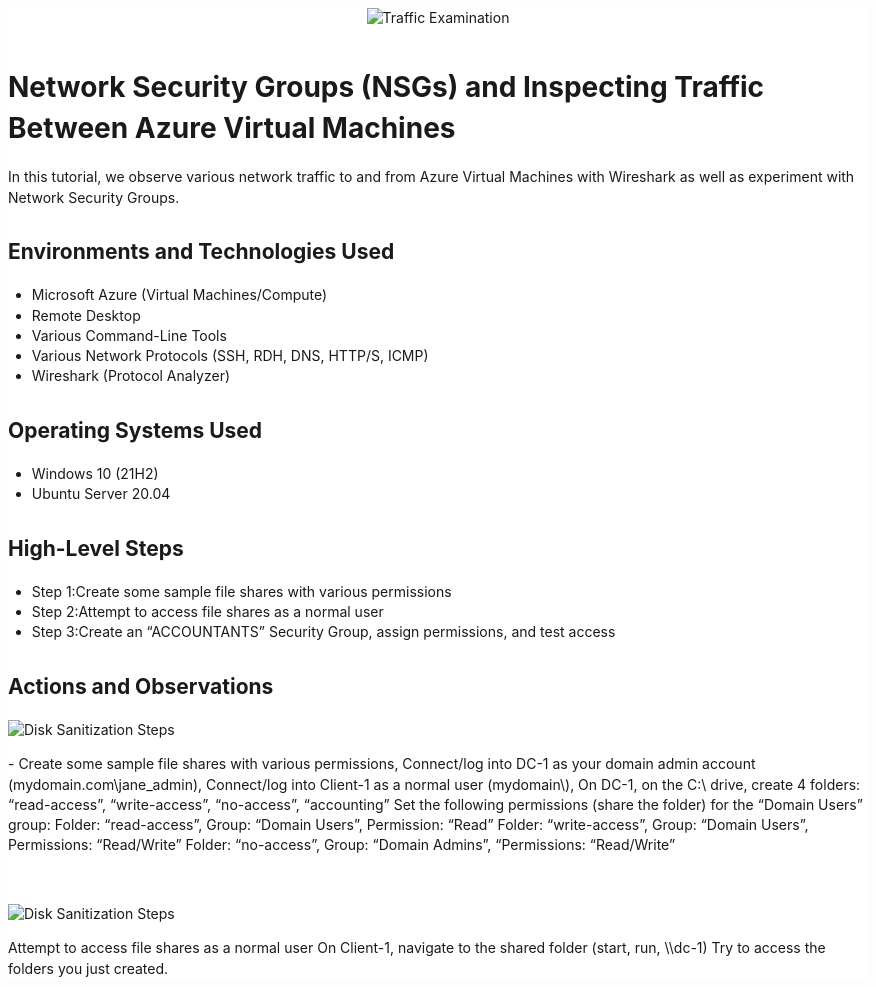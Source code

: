 <p align="center">
<img src="https://i.imgur.com/Ua7udoS.png" alt="Traffic Examination"/>
</p>

<h1>Network Security Groups (NSGs) and Inspecting Traffic Between Azure Virtual Machines</h1>
In this tutorial, we observe various network traffic to and from Azure Virtual Machines with Wireshark as well as experiment with Network Security Groups. <br />



<h2>Environments and Technologies Used</h2>

- Microsoft Azure (Virtual Machines/Compute)
- Remote Desktop
- Various Command-Line Tools
- Various Network Protocols (SSH, RDH, DNS, HTTP/S, ICMP)
- Wireshark (Protocol Analyzer)

<h2>Operating Systems Used </h2>

- Windows 10 (21H2)
- Ubuntu Server 20.04

<h2>High-Level Steps</h2>

- Step 1:Create some sample file shares with various permissions
- Step 2:Attempt to access file shares as a normal user
- Step 3:Create an “ACCOUNTANTS” Security Group, assign permissions, and test access

<h2>Actions and Observations</h2>

<p>
<img src="https://i.imgur.com/MNGZLar.png" height="80%" width="80%" alt="Disk Sanitization Steps"/>
</p>
<p>
- Create some sample file shares with various permissions,
Connect/log into DC-1 as your domain admin account (mydomain.com\jane_admin),
Connect/log into Client-1 as a normal user (mydomain\<someuser>),
On DC-1, on the C:\ drive, create 4 folders: “read-access”, “write-access”, “no-access”, “accounting”
Set the following permissions (share the folder) for the “Domain Users” group:
Folder: “read-access”, Group: “Domain Users”, Permission: “Read”
Folder: “write-access”,  Group: “Domain Users”, Permissions: “Read/Write”
Folder: “no-access”, Group: “Domain Admins”, “Permissions: “Read/Write”

</p>
<br />

<p>
<img src="https://i.imgur.com/Uf22DTE.png" height="80%" width="80%" alt="Disk Sanitization Steps"/>
</p>
<p>
Attempt to access file shares as a normal user
On Client-1, navigate to the shared folder (start, run, \\dc-1)
Try to access the folders you just created.
